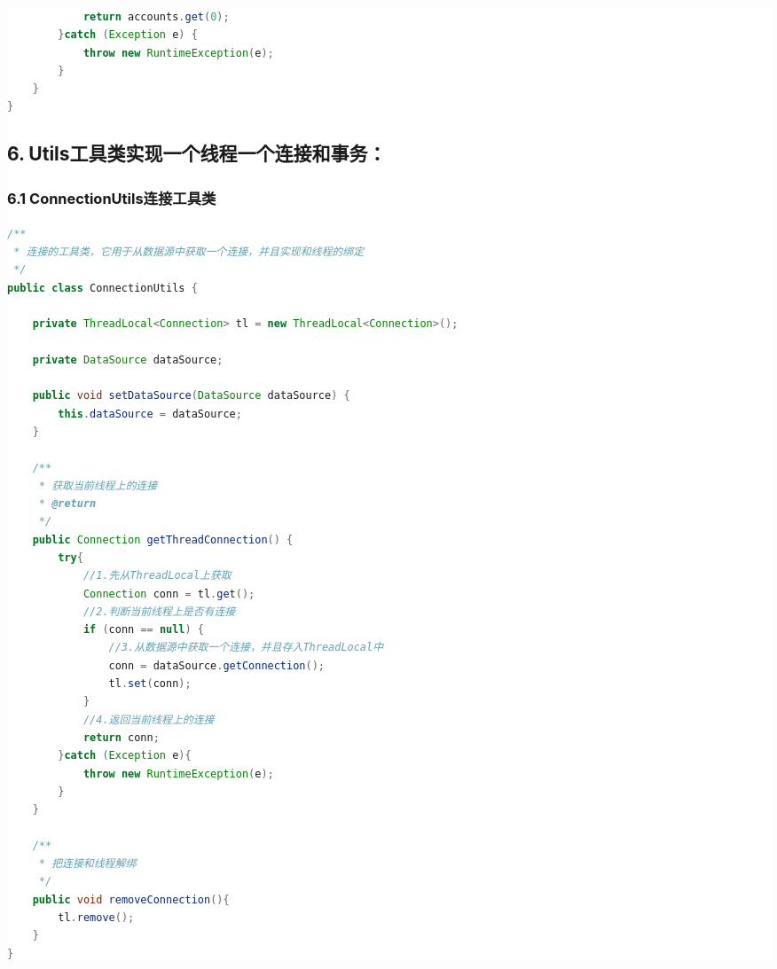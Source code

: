 ```java
            return accounts.get(0);
        }catch (Exception e) {
            throw new RuntimeException(e);
        }
    }
}

```

## 6. Utils工具类实现一个线程一个连接和事务：
### 6.1 ConnectionUtils连接工具类

```java
/**
 * 连接的工具类，它用于从数据源中获取一个连接，并且实现和线程的绑定
 */
public class ConnectionUtils {

    private ThreadLocal<Connection> tl = new ThreadLocal<Connection>();

    private DataSource dataSource;

    public void setDataSource(DataSource dataSource) {
        this.dataSource = dataSource;
    }

    /**
     * 获取当前线程上的连接
     * @return
     */
    public Connection getThreadConnection() {
        try{
            //1.先从ThreadLocal上获取
            Connection conn = tl.get();
            //2.判断当前线程上是否有连接
            if (conn == null) {
                //3.从数据源中获取一个连接，并且存入ThreadLocal中
                conn = dataSource.getConnection();
                tl.set(conn);
            }
            //4.返回当前线程上的连接
            return conn;
        }catch (Exception e){
            throw new RuntimeException(e);
        }
    }

    /**
     * 把连接和线程解绑
     */
    public void removeConnection(){
        tl.remove();
    }
}

```
